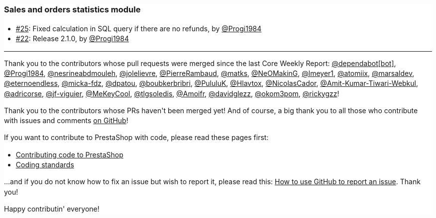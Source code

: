 
### Sales and orders statistics module
* [#25](https://github.com/PrestaShop/statssales/pull/25): Fixed calculation in SQL query if there are no refunds, by [@Progi1984](https://github.com/Progi1984)
* [#22](https://github.com/PrestaShop/statssales/pull/22): Release 2.1.0, by [@Progi1984](https://github.com/Progi1984)


<hr />

Thank you to the contributors whose pull requests were merged since the last Core Weekly Report: [@dependabot[bot]](https://github.com/apps/dependabot), [@Progi1984](https://github.com/Progi1984), [@nesrineabdmouleh](https://github.com/nesrineabdmouleh), [@jolelievre](https://github.com/jolelievre), [@PierreRambaud](https://github.com/PierreRambaud), [@matks](https://github.com/matks), [@NeOMakinG](https://github.com/NeOMakinG), [@lmeyer1](https://github.com/lmeyer1), [@atomiix](https://github.com/atomiix), [@marsaldev](https://github.com/marsaldev), [@eternoendless](https://github.com/eternoendless), [@micka-fdz](https://github.com/micka-fdz), [@dpatou](https://github.com/dpatou), [@boubkerbribri](https://github.com/boubkerbribri), [@PululuK](https://github.com/PululuK), [@Hlavtox](https://github.com/Hlavtox), [@NicolasCador](https://github.com/NicolasCador), [@Amit-Kumar-Tiwari-Webkul](https://github.com/Amit-Kumar-Tiwari-Webkul), [@adricorse](https://github.com/adricorse), [@jf-viguier](https://github.com/jf-viguier), [@MeKeyCool](https://github.com/MeKeyCool), [@tlgsoledis](https://github.com/tlgsoledis), [@Amoifr](https://github.com/Amoifr), [@davidglezz](https://github.com/davidglezz), [@okom3pom](https://github.com/okom3pom), [@rickygzz](https://github.com/rickygzz)!

Thank you to the contributors whose PRs haven't been merged yet! And of course, a big thank you to all those who contribute with issues and comments [on GitHub](https://github.com/PrestaShop/PrestaShop)!

If you want to contribute to PrestaShop with code, please read these pages first:

 * [Contributing code to PrestaShop](https://devdocs.prestashop.com/8/contribute/contribution-guidelines/)
 * [Coding standards](https://devdocs.prestashop.com/8/development/coding-standards/)

...and if you do not know how to fix an issue but wish to report it, please read this: [How to use GitHub to report an issue](https://devdocs.prestashop.com/8/contribute/contribute-reporting-issues/). Thank you!

Happy contributin' everyone!

